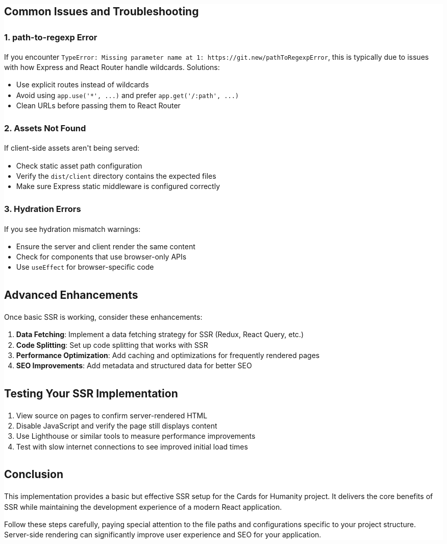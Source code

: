 ## Common Issues and Troubleshooting

### 1. path-to-regexp Error

If you encounter `TypeError: Missing parameter name at 1: https://git.new/pathToRegexpError`, this is typically due to issues with how Express and React Router handle wildcards. Solutions:

- Use explicit routes instead of wildcards
- Avoid using `app.use('*', ...)` and prefer `app.get('/:path', ...)`
- Clean URLs before passing them to React Router

### 2. Assets Not Found

If client-side assets aren't being served:

- Check static asset path configuration
- Verify the `dist/client` directory contains the expected files
- Make sure Express static middleware is configured correctly

### 3. Hydration Errors

If you see hydration mismatch warnings:

- Ensure the server and client render the same content
- Check for components that use browser-only APIs
- Use `useEffect` for browser-specific code

## Advanced Enhancements

Once basic SSR is working, consider these enhancements:

1. **Data Fetching**: Implement a data fetching strategy for SSR (Redux, React Query, etc.)
2. **Code Splitting**: Set up code splitting that works with SSR
3. **Performance Optimization**: Add caching and optimizations for frequently rendered pages
4. **SEO Improvements**: Add metadata and structured data for better SEO

## Testing Your SSR Implementation

1. View source on pages to confirm server-rendered HTML
2. Disable JavaScript and verify the page still displays content
3. Use Lighthouse or similar tools to measure performance improvements
4. Test with slow internet connections to see improved initial load times

## Conclusion

This implementation provides a basic but effective SSR setup for the Cards for Humanity project. It delivers the core benefits of SSR while maintaining the development experience of a modern React application.

Follow these steps carefully, paying special attention to the file paths and configurations specific to your project structure. Server-side rendering can significantly improve user experience and SEO for your application.
